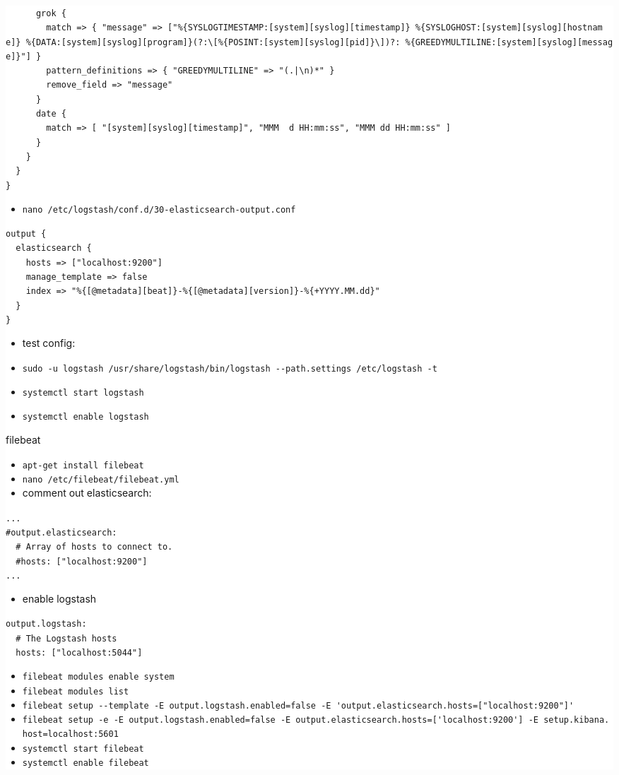 ```
      grok {
        match => { "message" => ["%{SYSLOGTIMESTAMP:[system][syslog][timestamp]} %{SYSLOGHOST:[system][syslog][hostname]} %{DATA:[system][syslog][program]}(?:\[%{POSINT:[system][syslog][pid]}\])?: %{GREEDYMULTILINE:[system][syslog][message]}"] }
        pattern_definitions => { "GREEDYMULTILINE" => "(.|\n)*" }
        remove_field => "message"
      }
      date {
        match => [ "[system][syslog][timestamp]", "MMM  d HH:mm:ss", "MMM dd HH:mm:ss" ]
      }
    }
  }
}
```
- `nano /etc/logstash/conf.d/30-elasticsearch-output.conf`
```
output {
  elasticsearch {
    hosts => ["localhost:9200"]
    manage_template => false
    index => "%{[@metadata][beat]}-%{[@metadata][version]}-%{+YYYY.MM.dd}"
  }
}
```
- test config:
- `sudo -u logstash /usr/share/logstash/bin/logstash --path.settings /etc/logstash -t`

- `systemctl start logstash`
- `systemctl enable logstash`

filebeat
- `apt-get install filebeat`
- `nano /etc/filebeat/filebeat.yml`
- comment out elasticsearch:
```
...
#output.elasticsearch:
  # Array of hosts to connect to.
  #hosts: ["localhost:9200"]
...
```
- enable logstash
```
output.logstash:
  # The Logstash hosts
  hosts: ["localhost:5044"]
```
- `filebeat modules enable system`
- `filebeat modules list`
- `filebeat setup --template -E output.logstash.enabled=false -E 'output.elasticsearch.hosts=["localhost:9200"]'`
- `filebeat setup -e -E output.logstash.enabled=false -E output.elasticsearch.hosts=['localhost:9200'] -E setup.kibana.host=localhost:5601`
- `systemctl start filebeat`
- `systemctl enable filebeat`
